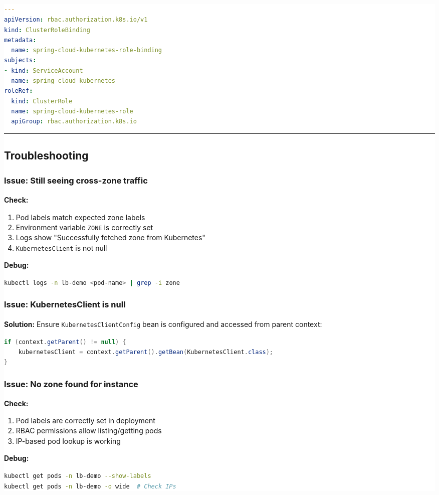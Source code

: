 ```yaml
---
apiVersion: rbac.authorization.k8s.io/v1
kind: ClusterRoleBinding
metadata:
  name: spring-cloud-kubernetes-role-binding
subjects:
- kind: ServiceAccount
  name: spring-cloud-kubernetes
roleRef:
  kind: ClusterRole
  name: spring-cloud-kubernetes-role
  apiGroup: rbac.authorization.k8s.io
```

---

## Troubleshooting

### Issue: Still seeing cross-zone traffic

**Check:**
1. Pod labels match expected zone labels
2. Environment variable `ZONE` is correctly set
3. Logs show "Successfully fetched zone from Kubernetes"
4. `KubernetesClient` is not null

**Debug:**
```bash
kubectl logs -n lb-demo <pod-name> | grep -i zone
```

### Issue: KubernetesClient is null

**Solution:** Ensure `KubernetesClientConfig` bean is configured and accessed from parent context:
```java
if (context.getParent() != null) {
    kubernetesClient = context.getParent().getBean(KubernetesClient.class);
}
```

### Issue: No zone found for instance

**Check:**
1. Pod labels are correctly set in deployment
2. RBAC permissions allow listing/getting pods
3. IP-based pod lookup is working

**Debug:**
```bash
kubectl get pods -n lb-demo --show-labels
kubectl get pods -n lb-demo -o wide  # Check IPs
```
